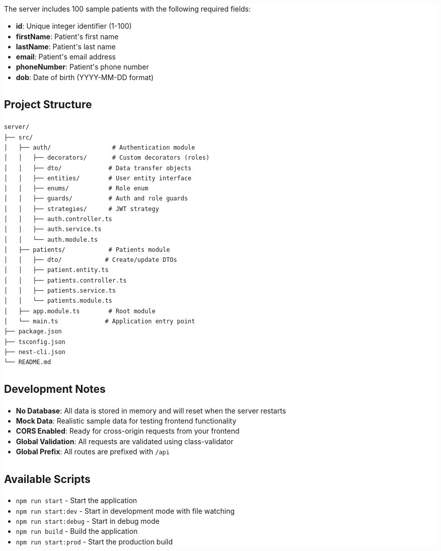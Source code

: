 The server includes 100 sample patients with the following required fields:

- **id**: Unique integer identifier (1-100)
- **firstName**: Patient's first name
- **lastName**: Patient's last name  
- **email**: Patient's email address
- **phoneNumber**: Patient's phone number
- **dob**: Date of birth (YYYY-MM-DD format)

## Project Structure

```
server/
├── src/
│   ├── auth/                 # Authentication module
│   │   ├── decorators/       # Custom decorators (roles)
│   │   ├── dto/             # Data transfer objects
│   │   ├── entities/        # User entity interface
│   │   ├── enums/           # Role enum
│   │   ├── guards/          # Auth and role guards
│   │   ├── strategies/      # JWT strategy
│   │   ├── auth.controller.ts
│   │   ├── auth.service.ts
│   │   └── auth.module.ts
│   ├── patients/            # Patients module
│   │   ├── dto/            # Create/update DTOs
│   │   ├── patient.entity.ts
│   │   ├── patients.controller.ts
│   │   ├── patients.service.ts
│   │   └── patients.module.ts
│   ├── app.module.ts        # Root module
│   └── main.ts             # Application entry point
├── package.json
├── tsconfig.json
├── nest-cli.json
└── README.md
```

## Development Notes

- **No Database**: All data is stored in memory and will reset when the server restarts
- **Mock Data**: Realistic sample data for testing frontend functionality
- **CORS Enabled**: Ready for cross-origin requests from your frontend
- **Global Validation**: All requests are validated using class-validator
- **Global Prefix**: All routes are prefixed with `/api`

## Available Scripts

- `npm run start` - Start the application
- `npm run start:dev` - Start in development mode with file watching
- `npm run start:debug` - Start in debug mode
- `npm run build` - Build the application
- `npm run start:prod` - Start the production build
